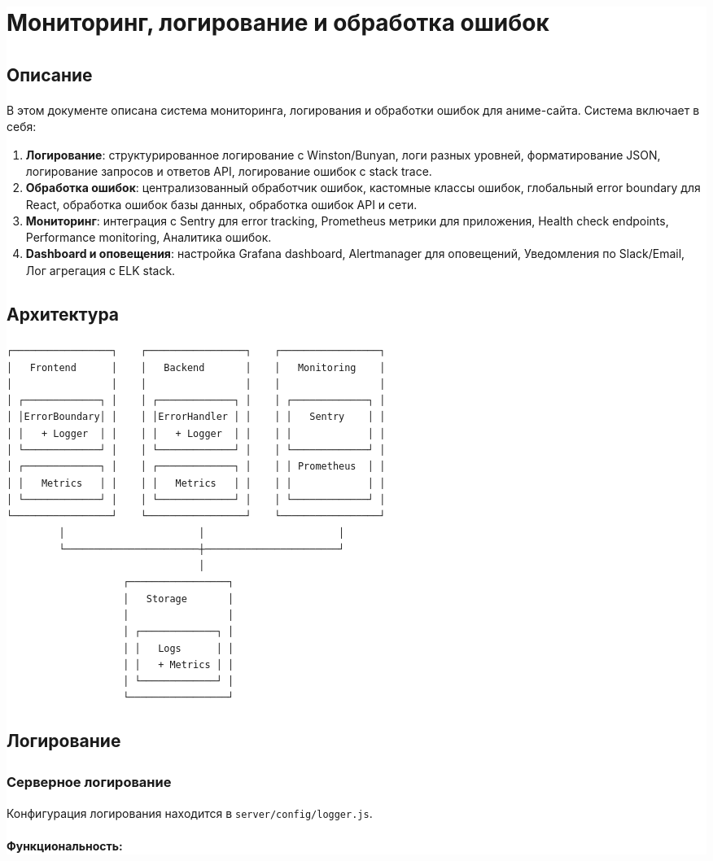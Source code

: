 # Мониторинг, логирование и обработка ошибок

## Описание

В этом документе описана система мониторинга, логирования и обработки ошибок для аниме-сайта. Система включает в себя:

1. **Логирование**: структурированное логирование с Winston/Bunyan, логи разных уровней, форматирование JSON, логирование запросов и ответов API, логирование ошибок с stack trace.
2. **Обработка ошибок**: централизованный обработчик ошибок, кастомные классы ошибок, глобальный error boundary для React, обработка ошибок базы данных, обработка ошибок API и сети.
3. **Мониторинг**: интеграция с Sentry для error tracking, Prometheus метрики для приложения, Health check endpoints, Performance monitoring, Аналитика ошибок.
4. **Dashboard и оповещения**: настройка Grafana dashboard, Alertmanager для оповещений, Уведомления по Slack/Email, Лог агрегация с ELK stack.

## Архитектура

```
┌─────────────────┐    ┌─────────────────┐    ┌─────────────────┐
│   Frontend      │    │   Backend       │    │   Monitoring    │
│                 │    │                 │    │                 │
│ ┌─────────────┐ │    │ ┌─────────────┐ │    │ ┌─────────────┐ │
│ │ErrorBoundary│ │    │ │ErrorHandler │ │    │ │   Sentry    │ │
│ │   + Logger  │ │    │ │   + Logger  │ │    │ │             │ │
│ └─────────────┘ │    │ └─────────────┘ │    │ └─────────────┘ │
│ ┌─────────────┐ │    │ ┌─────────────┐ │    │ │ Prometheus  │ │
│ │   Metrics   │ │    │ │   Metrics   │ │    │ │             │ │
│ └─────────────┘ │    │ └─────────────┘ │    │ └─────────────┘ │
└─────────────────┘    └─────────────────┘    └─────────────────┘
         │                       │                       │
         └───────────────────────┼───────────────────────┘
                                 │
                    ┌─────────────────┐
                    │   Storage       │
                    │                 │
                    │ ┌─────────────┐ │
                    │ │   Logs      │ │
                    │ │   + Metrics │ │
                    │ └─────────────┘ │
                    └─────────────────┘
```

## Логирование

### Серверное логирование

Конфигурация логирования находится в `server/config/logger.js`.

#### Функциональность:
